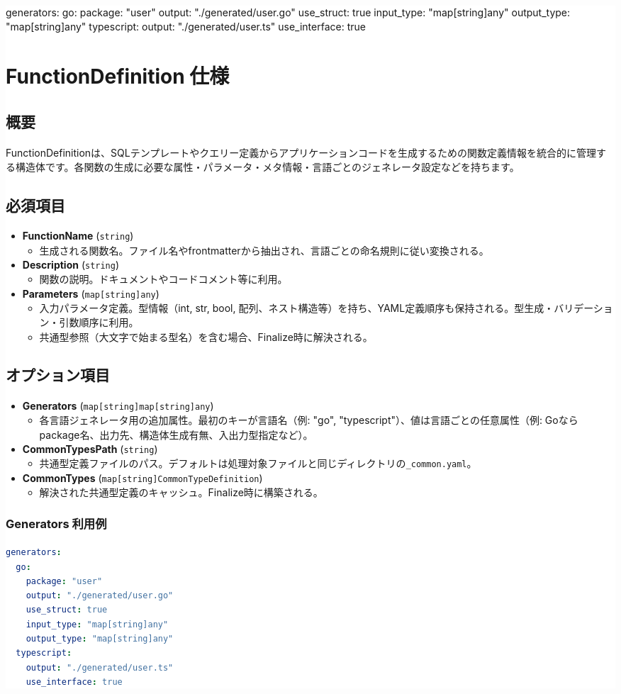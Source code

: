 generators:
  go:
    package: "user"
    output: "./generated/user.go"
    use_struct: true
    input_type: "map[string]any"
    output_type: "map[string]any"
  typescript:
    output: "./generated/user.ts"
    use_interface: true

# FunctionDefinition 仕様

## 概要

FunctionDefinitionは、SQLテンプレートやクエリー定義からアプリケーションコードを生成するための関数定義情報を統合的に管理する構造体です。各関数の生成に必要な属性・パラメータ・メタ情報・言語ごとのジェネレータ設定などを持ちます。

## 必須項目

- **FunctionName** (`string`)
  - 生成される関数名。ファイル名やfrontmatterから抽出され、言語ごとの命名規則に従い変換される。
- **Description** (`string`)
  - 関数の説明。ドキュメントやコードコメント等に利用。
- **Parameters** (`map[string]any`)
  - 入力パラメータ定義。型情報（int, str, bool, 配列、ネスト構造等）を持ち、YAML定義順序も保持される。型生成・バリデーション・引数順序に利用。
  - 共通型参照（大文字で始まる型名）を含む場合、Finalize時に解決される。

## オプション項目

- **Generators** (`map[string]map[string]any`)
  - 各言語ジェネレータ用の追加属性。最初のキーが言語名（例: "go", "typescript"）、値は言語ごとの任意属性（例: Goならpackage名、出力先、構造体生成有無、入出力型指定など）。
- **CommonTypesPath** (`string`)
  - 共通型定義ファイルのパス。デフォルトは処理対象ファイルと同じディレクトリの`_common.yaml`。
- **CommonTypes** (`map[string]CommonTypeDefinition`)
  - 解決された共通型定義のキャッシュ。Finalize時に構築される。

### Generators 利用例

```yaml
generators:
  go:
    package: "user"
    output: "./generated/user.go"
    use_struct: true
    input_type: "map[string]any"
    output_type: "map[string]any"
  typescript:
    output: "./generated/user.ts"
    use_interface: true
```
